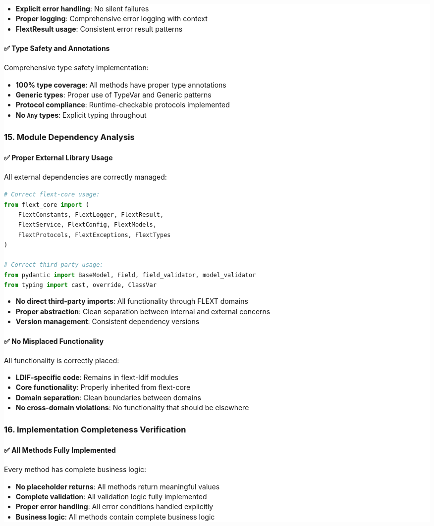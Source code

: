 - **Explicit error handling**: No silent failures
- **Proper logging**: Comprehensive error logging with context
- **FlextResult usage**: Consistent error result patterns

#### ✅ Type Safety and Annotations

Comprehensive type safety implementation:

- **100% type coverage**: All methods have proper type annotations
- **Generic types**: Proper use of TypeVar and Generic patterns
- **Protocol compliance**: Runtime-checkable protocols implemented
- **No `Any` types**: Explicit typing throughout

### 15. Module Dependency Analysis

#### ✅ Proper External Library Usage

All external dependencies are correctly managed:

```python
# Correct flext-core usage:
from flext_core import (
    FlextConstants, FlextLogger, FlextResult, 
    FlextService, FlextConfig, FlextModels,
    FlextProtocols, FlextExceptions, FlextTypes
)

# Correct third-party usage:
from pydantic import BaseModel, Field, field_validator, model_validator
from typing import cast, override, ClassVar
```

- **No direct third-party imports**: All functionality through FLEXT domains
- **Proper abstraction**: Clean separation between internal and external concerns
- **Version management**: Consistent dependency versions

#### ✅ No Misplaced Functionality

All functionality is correctly placed:

- **LDIF-specific code**: Remains in flext-ldif modules
- **Core functionality**: Properly inherited from flext-core
- **Domain separation**: Clean boundaries between domains
- **No cross-domain violations**: No functionality that should be elsewhere

### 16. Implementation Completeness Verification

#### ✅ All Methods Fully Implemented

Every method has complete business logic:

- **No placeholder returns**: All methods return meaningful values
- **Complete validation**: All validation logic fully implemented
- **Proper error handling**: All error conditions handled explicitly
- **Business logic**: All methods contain complete business logic
